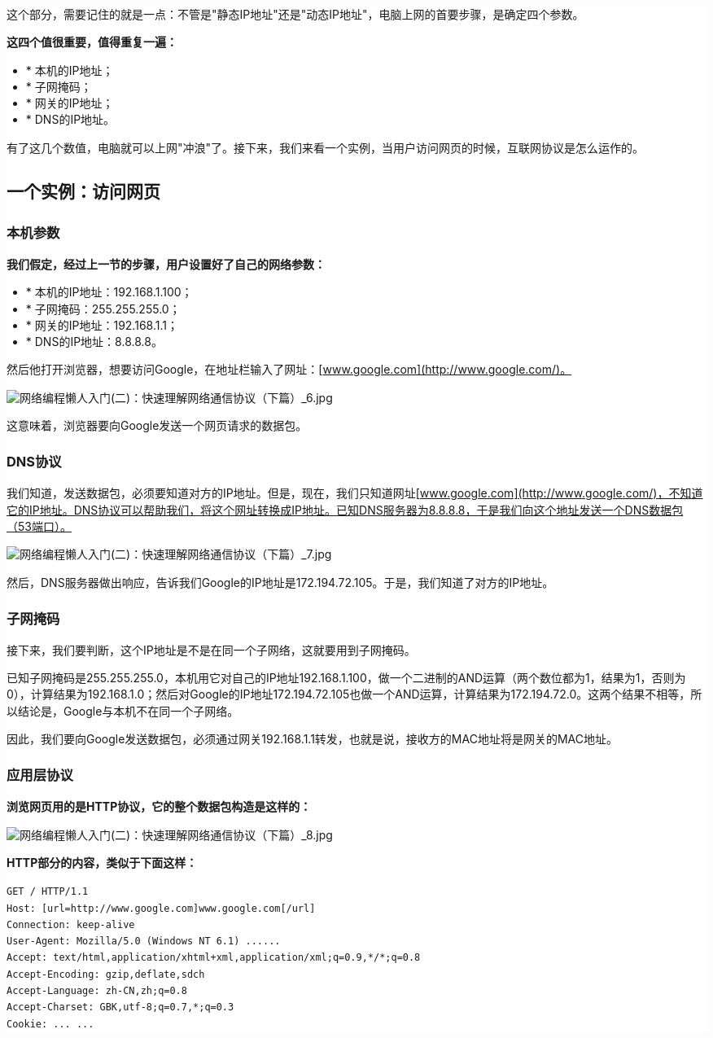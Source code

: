 这个部分，需要记住的就是一点：不管是"静态IP地址"还是"动态IP地址"，电脑上网的首要步骤，是确定四个参数。

**这四个值很重要，值得重复一遍：**

- \* 本机的IP地址；
- \* 子网掩码；
- \* 网关的IP地址；
- \* DNS的IP地址。

有了这几个数值，电脑就可以上网"冲浪"了。接下来，我们来看一个实例，当用户访问网页的时候，互联网协议是怎么运作的。

## 一个实例：访问网页

### 本机参数

**我们假定，经过上一节的步骤，用户设置好了自己的网络参数：**

- \* 本机的IP地址：192.168.1.100；
- \* 子网掩码：255.255.255.0；
- \* 网关的IP地址：192.168.1.1；
- \* DNS的IP地址：8.8.8.8。

然后他打开浏览器，想要访问Google，在地址栏输入了网址：[www.google.com](http://www.google.com/)。

![网络编程懒人入门(二)：快速理解网络通信协议（下篇）_6.jpg](https://cdn.jsdelivr.net/gh/KNeegcyao/picdemo/img/152757ml7lls7da6llntnh.jpg)

这意味着，浏览器要向Google发送一个网页请求的数据包。

### DNS协议

我们知道，发送数据包，必须要知道对方的IP地址。但是，现在，我们只知道网址[www.google.com](http://www.google.com/)，不知道它的IP地址。DNS协议可以帮助我们，将这个网址转换成IP地址。已知DNS服务器为8.8.8.8，于是我们向这个地址发送一个DNS数据包（53端口）。

![网络编程懒人入门(二)：快速理解网络通信协议（下篇）_7.jpg](https://cdn.jsdelivr.net/gh/KNeegcyao/picdemo/img/152943saacxdsazs2x2c7x.jpg)

然后，DNS服务器做出响应，告诉我们Google的IP地址是172.194.72.105。于是，我们知道了对方的IP地址。

### 子网掩码

接下来，我们要判断，这个IP地址是不是在同一个子网络，这就要用到子网掩码。

已知子网掩码是255.255.255.0，本机用它对自己的IP地址192.168.1.100，做一个二进制的AND运算（两个数位都为1，结果为1，否则为0），计算结果为192.168.1.0；然后对Google的IP地址172.194.72.105也做一个AND运算，计算结果为172.194.72.0。这两个结果不相等，所以结论是，Google与本机不在同一个子网络。

因此，我们要向Google发送数据包，必须通过网关192.168.1.1转发，也就是说，接收方的MAC地址将是网关的MAC地址。

### 应用层协议

**浏览网页用的是HTTP协议，它的整个数据包构造是这样的：**

![网络编程懒人入门(二)：快速理解网络通信协议（下篇）_8.jpg](https://cdn.jsdelivr.net/gh/KNeegcyao/picdemo/img/152959qwuepu61p36qpu5l.jpg)

**HTTP部分的内容，类似于下面这样：**

```http
GET / HTTP/1.1
Host: [url=http://www.google.com]www.google.com[/url]
Connection: keep-alive
User-Agent: Mozilla/5.0 (Windows NT 6.1) ......
Accept: text/html,application/xhtml+xml,application/xml;q=0.9,*/*;q=0.8
Accept-Encoding: gzip,deflate,sdch
Accept-Language: zh-CN,zh;q=0.8
Accept-Charset: GBK,utf-8;q=0.7,*;q=0.3
Cookie: ... ...
```
